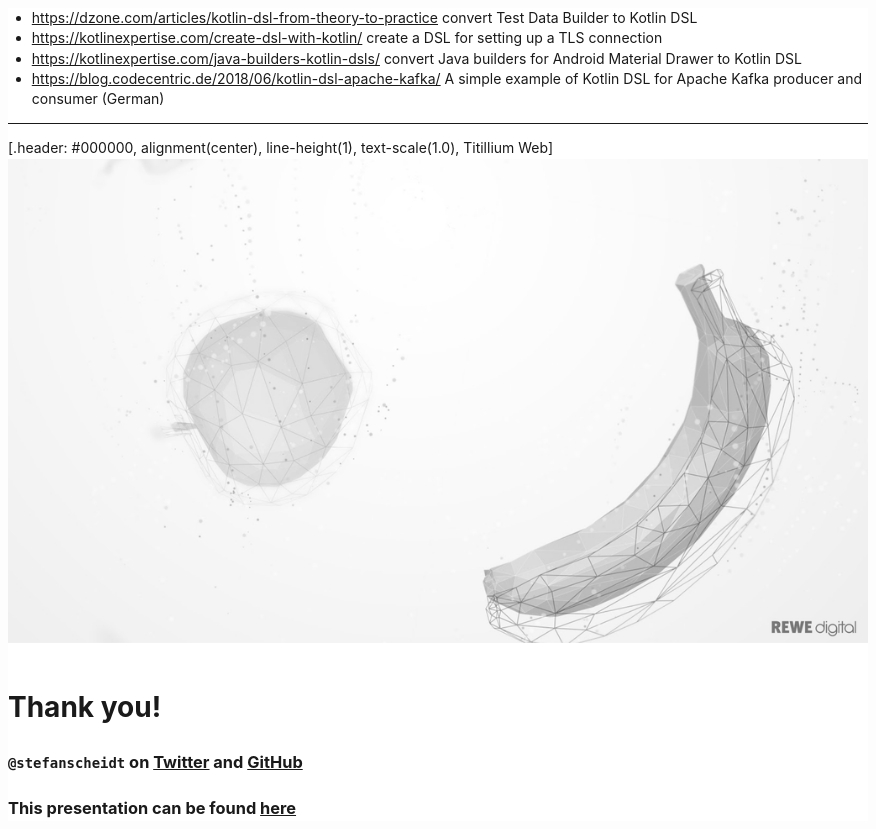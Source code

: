 *   <https://dzone.com/articles/kotlin-dsl-from-theory-to-practice>
    convert Test Data Builder to Kotlin DSL
*   <https://kotlinexpertise.com/create-dsl-with-kotlin/>
    create a DSL for setting up a TLS connection
*   <https://kotlinexpertise.com/java-builders-kotlin-dsls/>
    convert Java builders for Android Material Drawer to Kotlin DSL
*   <https://blog.codecentric.de/2018/06/kotlin-dsl-apache-kafka/>
    A simple example of Kotlin DSL for Apache Kafka producer and consumer (German)

---

[.header: #000000, alignment(center), line-height(1), text-scale(1.0), Titillium Web]
![original, fit](img/REWE-Digital-Abschlussbild.png)

# Thank you!

### `@stefanscheidt` on [Twitter](https://twitter.com/stefanscheidt) and [GitHub](https://github.com/stefanscheidt)

### This presentation can be found [here](https://github.com/stefanscheidt/kotlin-dsl)




[^1]: kotlinx.html, <https://github.com/Kotlin/kotlinx.html>
[^2]: Kotson, <https://github.com/SalomonBrys/Kotson>
[^3]: Kotlin Gradle DSL, <https://docs.gradle.org/current/userguide/kotlin_dsl.html>
[^4]: Katana, <https://github.com/rewe-digital/katana>
[^5]: Kotlin Anko Layouts, <https://github.com/Kotlin/anko/wiki/Anko-Layouts>
[^6]: Spring Framework, [https://docs.spring.io/spring-framework](https://docs.spring.io/spring-framework/docs/current/spring-framework-reference/languages.html#kotlin-web)
[^7]: Spring Framework, [https://docs.spring.io/spring-framework](https://docs.spring.io/spring-framework/docs/current/spring-framework-reference/languages.html#mockmvc-dsl)